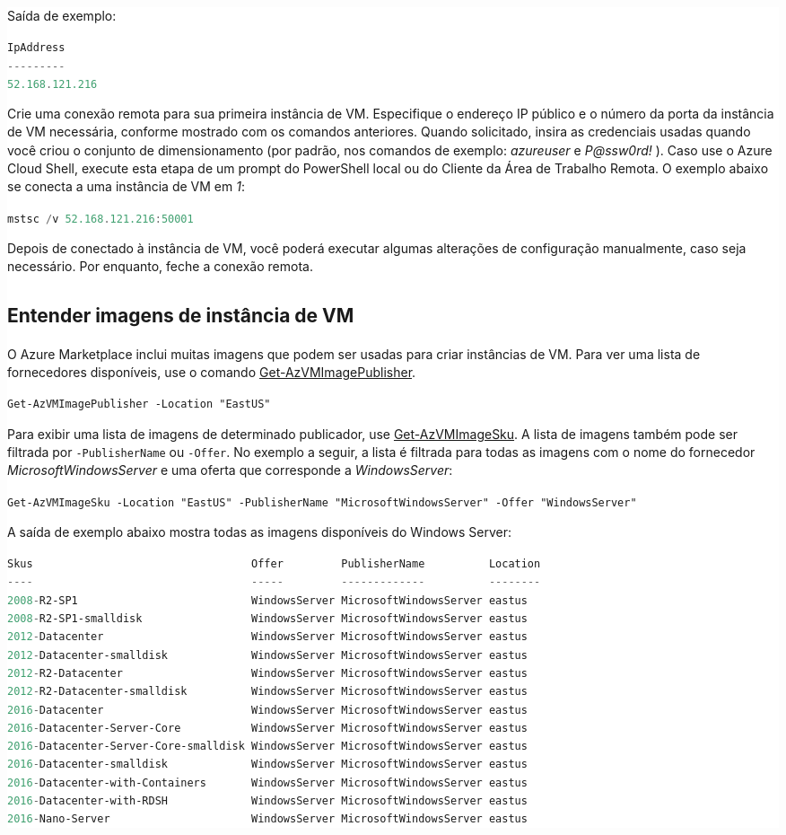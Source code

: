 Saída de exemplo:

```powershell
IpAddress
---------
52.168.121.216
```

Crie uma conexão remota para sua primeira instância de VM. Especifique o endereço IP público e o número da porta da instância de VM necessária, conforme mostrado com os comandos anteriores. Quando solicitado, insira as credenciais usadas quando você criou o conjunto de dimensionamento (por padrão, nos comandos de exemplo: *azureuser* e *P\@ssw0rd!* ). Caso use o Azure Cloud Shell, execute esta etapa de um prompt do PowerShell local ou do Cliente da Área de Trabalho Remota. O exemplo abaixo se conecta a uma instância de VM em *1*:

```powershell
mstsc /v 52.168.121.216:50001
```

Depois de conectado à instância de VM, você poderá executar algumas alterações de configuração manualmente, caso seja necessário. Por enquanto, feche a conexão remota.


## <a name="understand-vm-instance-images"></a>Entender imagens de instância de VM
O Azure Marketplace inclui muitas imagens que podem ser usadas para criar instâncias de VM. Para ver uma lista de fornecedores disponíveis, use o comando [Get-AzVMImagePublisher](/powershell/module/az.compute/get-azvmimagepublisher).

```azurepowershell-interactive
Get-AzVMImagePublisher -Location "EastUS"
```

Para exibir uma lista de imagens de determinado publicador, use [Get-AzVMImageSku](/powershell/module/az.compute/get-azvmimagesku). A lista de imagens também pode ser filtrada por `-PublisherName` ou `-Offer`. No exemplo a seguir, a lista é filtrada para todas as imagens com o nome do fornecedor *MicrosoftWindowsServer* e uma oferta que corresponde a *WindowsServer*:

```azurepowershell-interactive
Get-AzVMImageSku -Location "EastUS" -PublisherName "MicrosoftWindowsServer" -Offer "WindowsServer"
```

A saída de exemplo abaixo mostra todas as imagens disponíveis do Windows Server:

```powershell
Skus                                  Offer         PublisherName          Location
----                                  -----         -------------          --------
2008-R2-SP1                           WindowsServer MicrosoftWindowsServer eastus
2008-R2-SP1-smalldisk                 WindowsServer MicrosoftWindowsServer eastus
2012-Datacenter                       WindowsServer MicrosoftWindowsServer eastus
2012-Datacenter-smalldisk             WindowsServer MicrosoftWindowsServer eastus
2012-R2-Datacenter                    WindowsServer MicrosoftWindowsServer eastus
2012-R2-Datacenter-smalldisk          WindowsServer MicrosoftWindowsServer eastus
2016-Datacenter                       WindowsServer MicrosoftWindowsServer eastus
2016-Datacenter-Server-Core           WindowsServer MicrosoftWindowsServer eastus
2016-Datacenter-Server-Core-smalldisk WindowsServer MicrosoftWindowsServer eastus
2016-Datacenter-smalldisk             WindowsServer MicrosoftWindowsServer eastus
2016-Datacenter-with-Containers       WindowsServer MicrosoftWindowsServer eastus
2016-Datacenter-with-RDSH             WindowsServer MicrosoftWindowsServer eastus
2016-Nano-Server                      WindowsServer MicrosoftWindowsServer eastus
```
